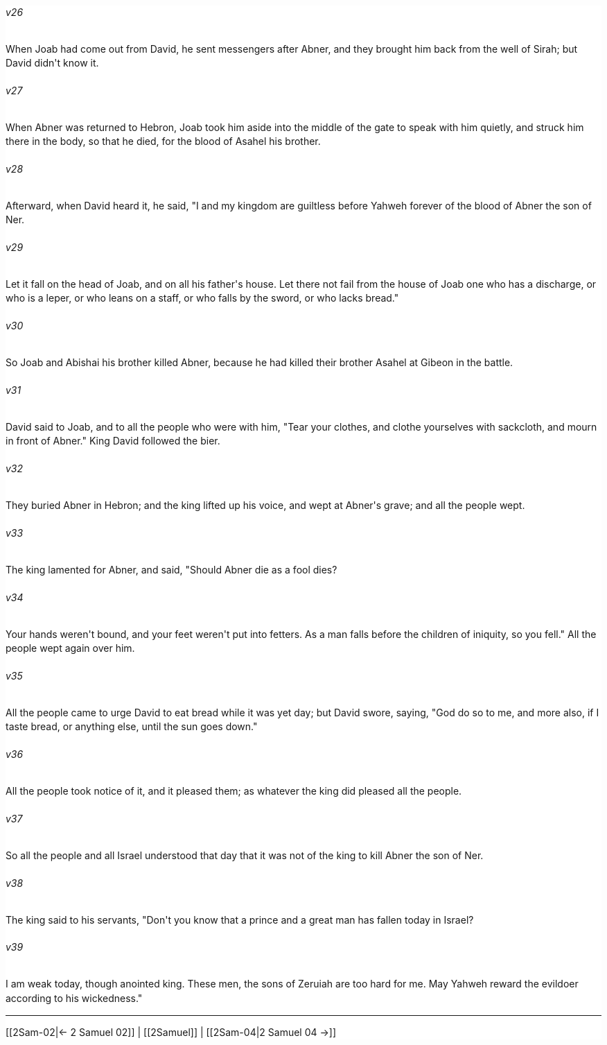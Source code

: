 ###### v26 
When Joab had come out from David, he sent messengers after Abner, and they brought him back from the well of Sirah; but David didn't know it. 

###### v27 
When Abner was returned to Hebron, Joab took him aside into the middle of the gate to speak with him quietly, and struck him there in the body, so that he died, for the blood of Asahel his brother. 

###### v28 
Afterward, when David heard it, he said, "I and my kingdom are guiltless before Yahweh forever of the blood of Abner the son of Ner. 

###### v29 
Let it fall on the head of Joab, and on all his father's house. Let there not fail from the house of Joab one who has a discharge, or who is a leper, or who leans on a staff, or who falls by the sword, or who lacks bread." 

###### v30 
So Joab and Abishai his brother killed Abner, because he had killed their brother Asahel at Gibeon in the battle. 

###### v31 
David said to Joab, and to all the people who were with him, "Tear your clothes, and clothe yourselves with sackcloth, and mourn in front of Abner." King David followed the bier. 

###### v32 
They buried Abner in Hebron; and the king lifted up his voice, and wept at Abner's grave; and all the people wept. 

###### v33 
The king lamented for Abner, and said, "Should Abner die as a fool dies? 

###### v34 
Your hands weren't bound, and your feet weren't put into fetters. As a man falls before the children of iniquity, so you fell." All the people wept again over him. 

###### v35 
All the people came to urge David to eat bread while it was yet day; but David swore, saying, "God do so to me, and more also, if I taste bread, or anything else, until the sun goes down." 

###### v36 
All the people took notice of it, and it pleased them; as whatever the king did pleased all the people. 

###### v37 
So all the people and all Israel understood that day that it was not of the king to kill Abner the son of Ner. 

###### v38 
The king said to his servants, "Don't you know that a prince and a great man has fallen today in Israel? 

###### v39 
I am weak today, though anointed king. These men, the sons of Zeruiah are too hard for me. May Yahweh reward the evildoer according to his wickedness."

***
[[2Sam-02|← 2 Samuel 02]] | [[2Samuel]] | [[2Sam-04|2 Samuel 04 →]]
